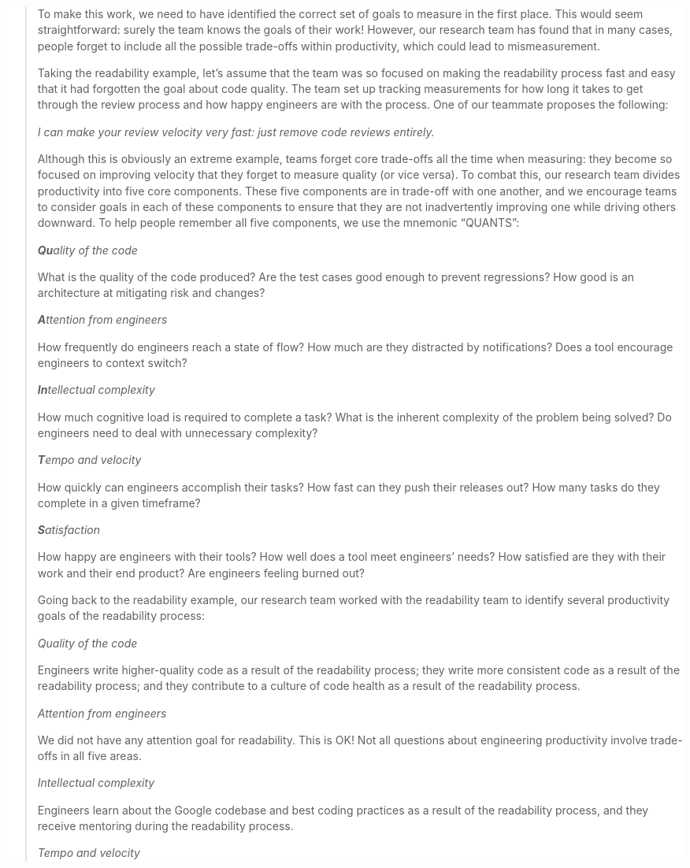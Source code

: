 > To make this work, we need to have identified the correct set of goals to measure in the first place. This would seem straightforward: surely the team knows the goals of their work! However, our research team has found that in many cases, people forget to include all the possible trade-offs within productivity, which could lead to mismeasurement.
>
> Taking the readability example, let’s assume that the team was so focused on making the readability process fast and easy that it had forgotten the goal about code quality. The team set up tracking measurements for how long it takes to get through the review process and how happy engineers are with the process. One of our teammate proposes the following:
> 
> _I can make your review velocity very fast: just remove code reviews entirely._
> 
> Although this is obviously an extreme example, teams forget core trade-offs all the time when measuring: they become so focused on improving velocity that they forget to measure quality (or vice versa). To combat this, our research team divides productivity into five core components. These five components are in trade-off with one another, and we encourage teams to consider goals in each of these components to ensure that they are not inadvertently improving one while driving others downward. To help people remember all five components, we use the mnemonic “QUANTS”:
> 
> _**Qu**ality of the code_
> 
> What is the quality of the code produced? Are the test cases good enough to prevent regressions? How good is an architecture at mitigating risk and changes?
> 
> _**A**ttention from engineers_
> 
> How frequently do engineers reach a state of flow? How much are they distracted by notifications? Does a tool encourage engineers to context switch?
> 
> _**In**tellectual complexity_
> 
> How much cognitive load is required to complete a task? What is the inherent complexity of the problem being solved? Do engineers need to deal with unnecessary complexity?
> 
> _**T**empo and velocity_
> 
> How quickly can engineers accomplish their tasks? How fast can they push their releases out? How many tasks do they complete in a given timeframe?
> 
> _**S**atisfaction_
> 
> How happy are engineers with their tools? How well does a tool meet engineers’ needs? How satisfied are they with their work and their end product? Are engineers feeling burned out?
> 
> Going back to the readability example, our research team worked with the readability team to identify several productivity goals of the readability process:
> 
> _Quality of the code_
> 
> Engineers write higher-quality code as a result of the readability process; they write more consistent code as a result of the readability process; and they contribute to a culture of code health as a result of the readability process.
> 
> _Attention from engineers_
> 
> We did not have any attention goal for readability. This is OK! Not all questions about engineering productivity involve trade-offs in all five areas.
> 
> _Intellectual complexity_
> 
> Engineers learn about the Google codebase and best coding practices as a result of the readability process, and they receive mentoring during the readability process.
> 
> _Tempo and velocity_